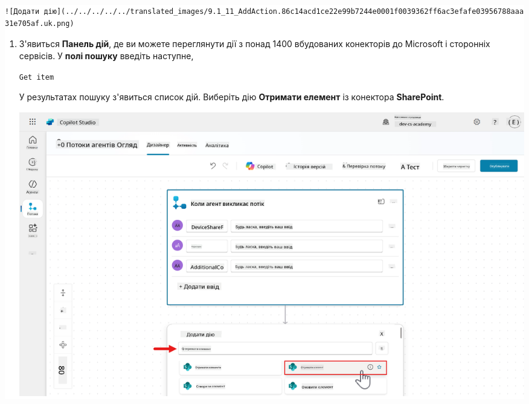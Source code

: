     ![Додати дію](../../../../../translated_images/9.1_11_AddAction.86c14acd1ce22e99b7244e0001f0039362ff6ac3efafe03956788aaa31e705af.uk.png)

1. З'явиться **Панель дій**, де ви можете переглянути дії з понад 1400 вбудованих конекторів до Microsoft і сторонніх сервісів. У **полі пошуку** введіть наступне,

    ```text
    Get item
    ```

    У результатах пошуку з'явиться список дій. Виберіть дію **Отримати елемент** із конектора **SharePoint**.

    ![Дія Отримати елемент](../../../../../translated_images/9.1_12_AddGetItemAction.434cdcb822e1f72993fc4a0c0ad753e1220456f9dab8fc307d42f5711071d45b.uk.png)
